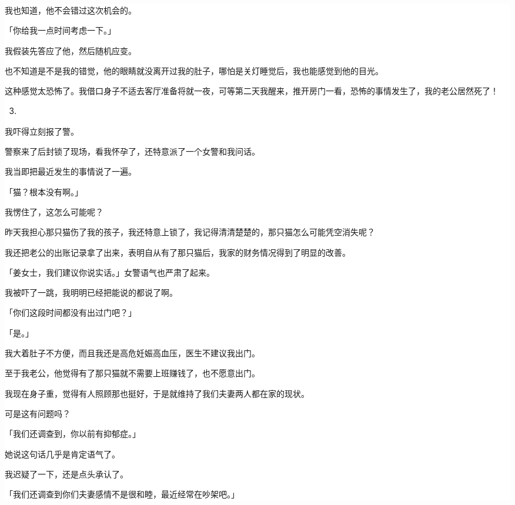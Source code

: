 我也知道，他不会错过这次机会的。


「你给我一点时间考虑一下。」


我假装先答应了他，然后随机应变。


也不知道是不是我的错觉，他的眼睛就没离开过我的肚子，哪怕是关灯睡觉后，我也能感觉到他的目光。


这种感觉太恐怖了。我借口身子不适去客厅准备将就一夜，可等第二天我醒来，推开房门一看，恐怖的事情发生了，我的老公居然死了！


3.


我吓得立刻报了警。


警察来了后封锁了现场，看我怀孕了，还特意派了一个女警和我问话。


我当即把最近发生的事情说了一遍。


「猫？根本没有啊。」


我愣住了，这怎么可能呢？


昨天我担心那只猫伤了我的孩子，我还特意上锁了，我记得清清楚楚的，那只猫怎么可能凭空消失呢？


我还把老公的出账记录拿了出来，表明自从有了那只猫后，我家的财务情况得到了明显的改善。


「姜女士，我们建议你说实话。」女警语气也严肃了起来。


我被吓了一跳，我明明已经把能说的都说了啊。


「你们这段时间都没有出过门吧？」


「是。」


我大着肚子不方便，而且我还是高危妊娠高血压，医生不建议我出门。


至于我老公，他觉得有了那只猫就不需要上班赚钱了，也不愿意出门。


我现在身子重，觉得有人照顾那也挺好，于是就维持了我们夫妻两人都在家的现状。


可是这有问题吗？


「我们还调查到，你以前有抑郁症。」


她说这句话几乎是肯定语气了。


我迟疑了一下，还是点头承认了。


「我们还调查到你们夫妻感情不是很和睦，最近经常在吵架吧。」
